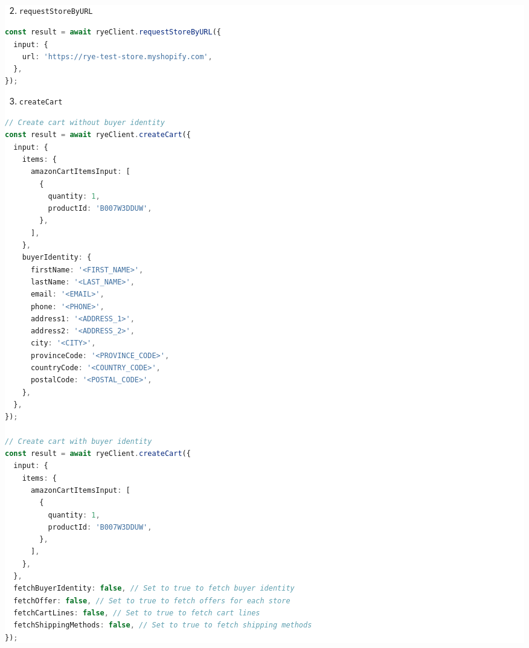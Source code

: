 2. `requestStoreByURL`

```ts
const result = await ryeClient.requestStoreByURL({
  input: {
    url: 'https://rye-test-store.myshopify.com',
  },
});
```

3. `createCart`

```ts
// Create cart without buyer identity
const result = await ryeClient.createCart({
  input: {
    items: {
      amazonCartItemsInput: [
        {
          quantity: 1,
          productId: 'B007W3DDUW',
        },
      ],
    },
    buyerIdentity: {
      firstName: '<FIRST_NAME>',
      lastName: '<LAST_NAME>',
      email: '<EMAIL>',
      phone: '<PHONE>',
      address1: '<ADDRESS_1>',
      address2: '<ADDRESS_2>',
      city: '<CITY>',
      provinceCode: '<PROVINCE_CODE>',
      countryCode: '<COUNTRY_CODE>',
      postalCode: '<POSTAL_CODE>',
    },
  },
});

// Create cart with buyer identity
const result = await ryeClient.createCart({
  input: {
    items: {
      amazonCartItemsInput: [
        {
          quantity: 1,
          productId: 'B007W3DDUW',
        },
      ],
    },
  },
  fetchBuyerIdentity: false, // Set to true to fetch buyer identity
  fetchOffer: false, // Set to true to fetch offers for each store
  fetchCartLines: false, // Set to true to fetch cart lines
  fetchShippingMethods: false, // Set to true to fetch shipping methods
});
```
